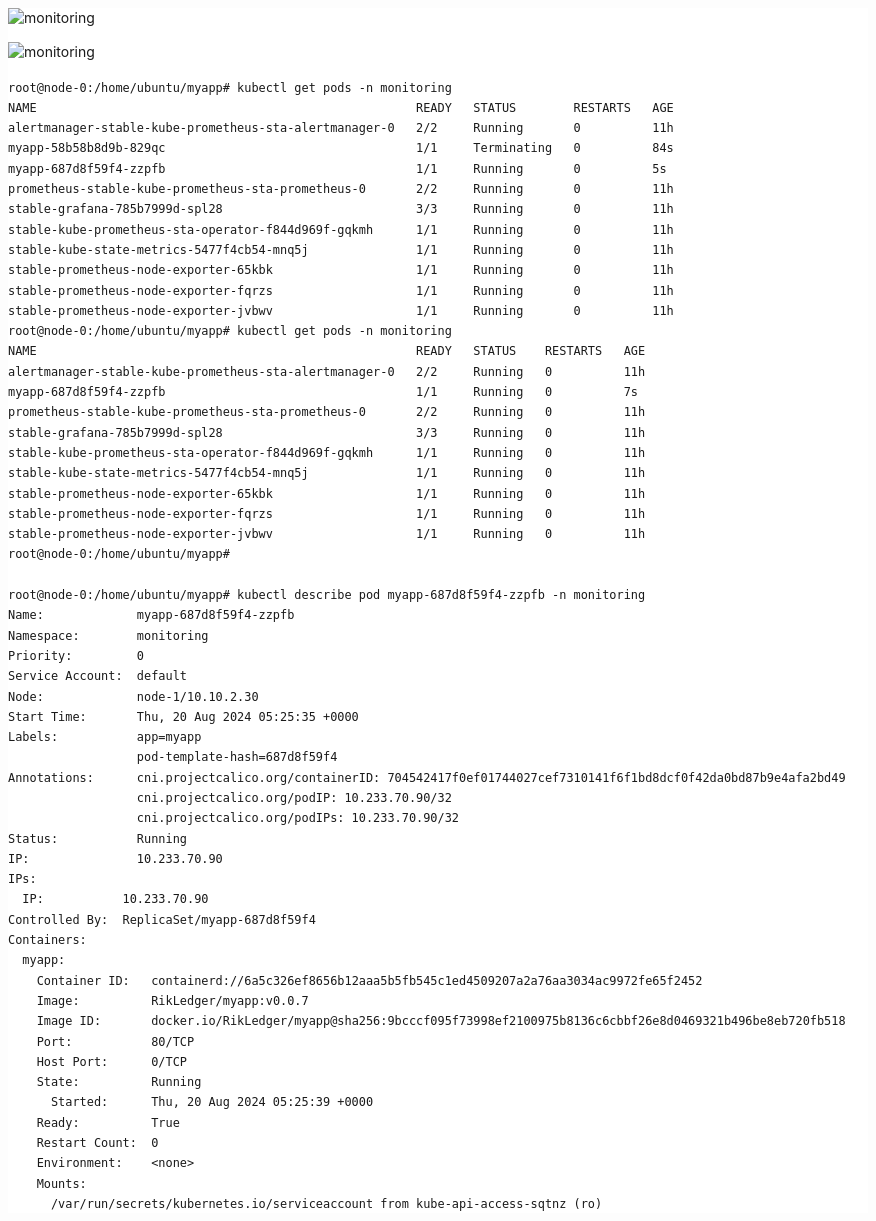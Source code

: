 ![monitoring](https://github.com/RikLedger/devops-diplom/blob/main/images/ci_cd.png)

![monitoring](https://github.com/RikLedger/devops-diplom/blob/main/images/dockerhub(1).png)

```
root@node-0:/home/ubuntu/myapp# kubectl get pods -n monitoring
NAME                                                     READY   STATUS        RESTARTS   AGE
alertmanager-stable-kube-prometheus-sta-alertmanager-0   2/2     Running       0          11h
myapp-58b58b8d9b-829qc                                   1/1     Terminating   0          84s
myapp-687d8f59f4-zzpfb                                   1/1     Running       0          5s
prometheus-stable-kube-prometheus-sta-prometheus-0       2/2     Running       0          11h
stable-grafana-785b7999d-spl28                           3/3     Running       0          11h
stable-kube-prometheus-sta-operator-f844d969f-gqkmh      1/1     Running       0          11h
stable-kube-state-metrics-5477f4cb54-mnq5j               1/1     Running       0          11h
stable-prometheus-node-exporter-65kbk                    1/1     Running       0          11h
stable-prometheus-node-exporter-fqrzs                    1/1     Running       0          11h
stable-prometheus-node-exporter-jvbwv                    1/1     Running       0          11h
root@node-0:/home/ubuntu/myapp# kubectl get pods -n monitoring
NAME                                                     READY   STATUS    RESTARTS   AGE
alertmanager-stable-kube-prometheus-sta-alertmanager-0   2/2     Running   0          11h
myapp-687d8f59f4-zzpfb                                   1/1     Running   0          7s
prometheus-stable-kube-prometheus-sta-prometheus-0       2/2     Running   0          11h
stable-grafana-785b7999d-spl28                           3/3     Running   0          11h
stable-kube-prometheus-sta-operator-f844d969f-gqkmh      1/1     Running   0          11h
stable-kube-state-metrics-5477f4cb54-mnq5j               1/1     Running   0          11h
stable-prometheus-node-exporter-65kbk                    1/1     Running   0          11h
stable-prometheus-node-exporter-fqrzs                    1/1     Running   0          11h
stable-prometheus-node-exporter-jvbwv                    1/1     Running   0          11h
root@node-0:/home/ubuntu/myapp#

root@node-0:/home/ubuntu/myapp# kubectl describe pod myapp-687d8f59f4-zzpfb -n monitoring
Name:             myapp-687d8f59f4-zzpfb
Namespace:        monitoring
Priority:         0
Service Account:  default
Node:             node-1/10.10.2.30
Start Time:       Thu, 20 Aug 2024 05:25:35 +0000
Labels:           app=myapp
                  pod-template-hash=687d8f59f4
Annotations:      cni.projectcalico.org/containerID: 704542417f0ef01744027cef7310141f6f1bd8dcf0f42da0bd87b9e4afa2bd49
                  cni.projectcalico.org/podIP: 10.233.70.90/32
                  cni.projectcalico.org/podIPs: 10.233.70.90/32
Status:           Running
IP:               10.233.70.90
IPs:
  IP:           10.233.70.90
Controlled By:  ReplicaSet/myapp-687d8f59f4
Containers:
  myapp:
    Container ID:   containerd://6a5c326ef8656b12aaa5b5fb545c1ed4509207a2a76aa3034ac9972fe65f2452
    Image:          RikLedger/myapp:v0.0.7
    Image ID:       docker.io/RikLedger/myapp@sha256:9bcccf095f73998ef2100975b8136c6cbbf26e8d0469321b496be8eb720fb518
    Port:           80/TCP
    Host Port:      0/TCP
    State:          Running
      Started:      Thu, 20 Aug 2024 05:25:39 +0000
    Ready:          True
    Restart Count:  0
    Environment:    <none>
    Mounts:
      /var/run/secrets/kubernetes.io/serviceaccount from kube-api-access-sqtnz (ro)
```